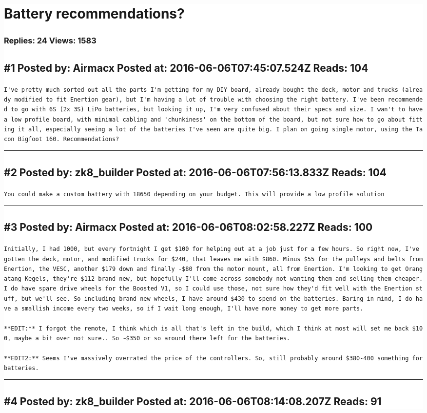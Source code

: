 # Battery recommendations?

### Replies: 24 Views: 1583

## \#1 Posted by: Airmacx Posted at: 2016-06-06T07:45:07.524Z Reads: 104

```
I've pretty much sorted out all the parts I'm getting for my DIY board, already bought the deck, motor and trucks (already modified to fit Enertion gear), but I'm having a lot of trouble with choosing the right battery. I've been recommended to go with 6S (2x 3S) LiPo batteries, but looking it up, I'm very confused about their specs and size. I wan't to have a low profile board, with minimal cabling and 'chunkiness' on the bottom of the board, but not sure how to go about fitting it all, especially seeing a lot of the batteries I've seen are quite big. I plan on going single motor, using the Tacon Bigfoot 160. Recommendations?
```

---
## \#2 Posted by: zk8_builder Posted at: 2016-06-06T07:56:13.833Z Reads: 104

```
You could make a custom battery with 18650 depending on your budget. This will provide a low profile solution
```

---
## \#3 Posted by: Airmacx Posted at: 2016-06-06T08:02:58.227Z Reads: 100

```
Initially, I had 1000, but every fortnight I get $100 for helping out at a job just for a few hours. So right now, I've gotten the deck, motor, and modified trucks for $240, that leaves me with $860. Minus $55 for the pulleys and belts from Enertion, the VESC, another $179 down and finally -$80 from the motor mount, all from Enertion. I'm looking to get Orangatang Kegels, they're $112 brand new, but hopefully I'll come across somebody not wanting them and selling them cheaper. I do have spare drive wheels for the Boosted V1, so I could use those, not sure how they'd fit well with the Enertion stuff, but we'll see. So including brand new wheels, I have around $430 to spend on the batteries. Baring in mind, I do have a smallish income every two weeks, so if I wait long enough, I'll have more money to get more parts.

**EDIT:** I forgot the remote, I think which is all that's left in the build, which I think at most will set me back $100, maybe a bit over not sure.. So ~$350 or so around there left for the batteries.

**EDIT2:** Seems I've massively overrated the price of the controllers. So, still probably around $380-400 something for batteries.
```

---
## \#4 Posted by: zk8_builder Posted at: 2016-06-06T08:14:08.207Z Reads: 91
